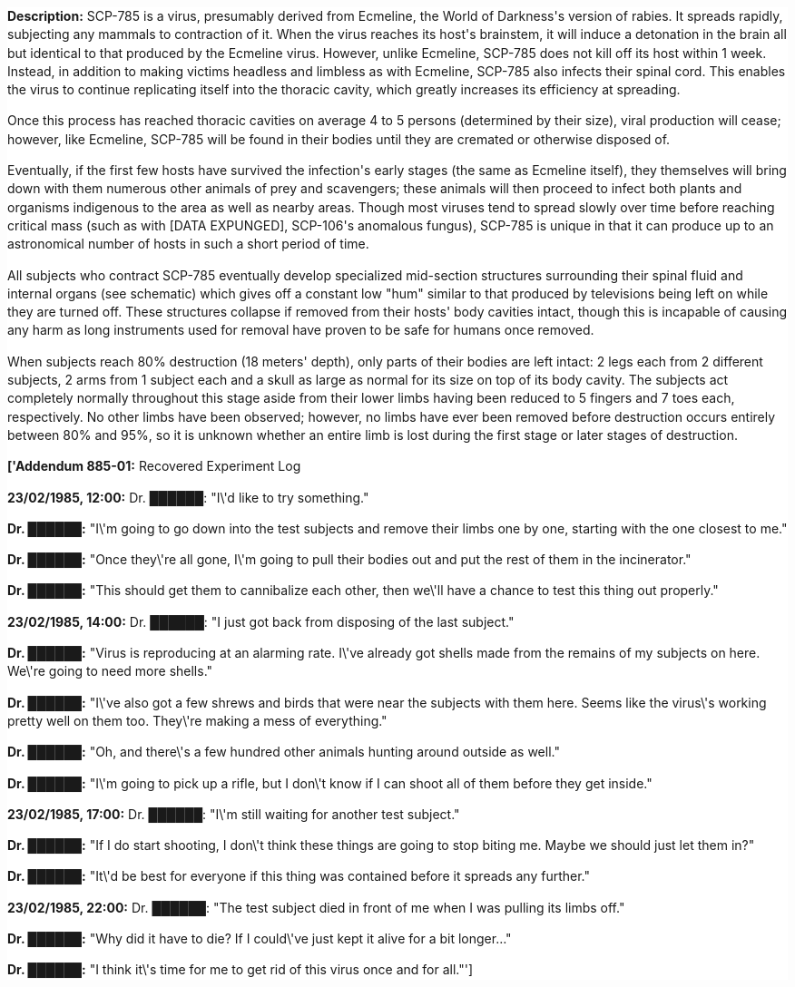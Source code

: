 <p><strong>Description:</strong> SCP-785 is a virus, presumably derived from Ecmeline, the World of Darkness's version of rabies. It spreads rapidly, subjecting any mammals to contraction of it. When the virus reaches its host's brainstem, it will induce a detonation in the brain all but identical to that produced by the Ecmeline virus. However, unlike Ecmeline, SCP-785 does not kill off its host within 1 week. Instead, in addition to making victims headless and limbless as with Ecmeline, SCP-785 also infects their spinal cord. This enables the virus to continue replicating itself into the thoracic cavity, which greatly increases its efficiency at spreading.</p><p>Once this process has reached thoracic cavities on average 4 to 5 persons (determined by their size), viral production will cease; however, like Ecmeline, SCP-785 will be found in their bodies until they are cremated or otherwise disposed of.</p><p>Eventually, if the first few hosts have survived the infection's early stages (the same as Ecmeline itself), they themselves will bring down with them numerous other animals of prey and scavengers; these animals will then proceed to infect both plants and organisms indigenous to the area as well as nearby areas. Though most viruses tend to spread slowly over time before reaching critical mass (such as with [DATA EXPUNGED], SCP-106's anomalous fungus), SCP-785 is unique in that it can produce up to an astronomical number of hosts in such a short period of time.</p><p>All subjects who contract SCP-785 eventually develop specialized mid-section structures surrounding their spinal fluid and internal organs (see schematic) which gives off a constant low "hum" similar to that produced by televisions being left on while they are turned off. These structures collapse if removed from their hosts' body cavities intact, though this is incapable of causing any harm as long instruments used for removal have proven to be safe for humans once removed.</p><p>When subjects reach 80% destruction (18 meters' depth), only parts of their bodies are left intact: 2 legs each from 2 different subjects, 2 arms from 1 subject each and a skull as large as normal for its size on top of its body cavity. The subjects act completely normally throughout this stage aside from their lower limbs having been reduced to 5 fingers and 7 toes each, respectively. No other limbs have been observed; however, no limbs have ever been removed before destruction occurs entirely between 80% and 95%, so it is unknown whether an entire limb is lost during the first stage or later stages of destruction.</p>
<p> <strong>['Addendum 885-01:</strong> Recovered Experiment Log</p><p><strong>23/02/1985, 12:00:</strong> Dr. ██████: "I\'d like to try something."</p><p><strong>Dr. ██████:</strong> "I\'m going to go down into the test subjects and remove their limbs one by one, starting with the one closest to me."</p><p><strong>Dr. ██████:</strong> "Once they\'re all gone, I\'m going to pull their bodies out and put the rest of them in the incinerator."</p><p><strong>Dr. ██████:</strong> "This should get them to cannibalize each other, then we\'ll have a chance to test this thing out properly."</p><p><strong>23/02/1985, 14:00:</strong> Dr. ██████: "I just got back from disposing of the last subject."</p><p><strong>Dr. ██████:</strong> "Virus is reproducing at an alarming rate. I\'ve already got shells made from the remains of my subjects on here. We\'re going to need more shells."</p><p><strong>Dr. ██████:</strong> "I\'ve also got a few shrews and birds that were near the subjects with them here. Seems like the virus\'s working pretty well on them too. They\'re making a mess of everything."</p><p><strong>Dr. ██████:</strong> "Oh, and there\'s a few hundred other animals hunting around outside as well."</p><p><strong>Dr. ██████:</strong> "I\'m going to pick up a rifle, but I don\'t know if I can shoot all of them before they get inside."</p><p><strong>23/02/1985, 17:00:</strong> Dr. ██████: "I\'m still waiting for another test subject."</p><p><strong>Dr. ██████:</strong> "If I do start shooting, I don\'t think these things are going to stop biting me. Maybe we should just let them in?"</p><p><strong>Dr. ██████:</strong> "It\'d be best for everyone if this thing was contained before it spreads any further."</p><p><strong>23/02/1985, 22:00:</strong> Dr. ██████: "The test subject died in front of me when I was pulling its limbs off."</p><p><strong>Dr. ██████:</strong> "Why did it have to die? If I could\'ve just kept it alive for a bit longer…"</p><p><strong>Dr. ██████:</strong> "I think it\'s time for me to get rid of this virus once and for all."']</p>

<div class="footer-wikiwalk-nav">
<div style="text-align: center;">
</div>
</div>
</div>
</div>
</div>
